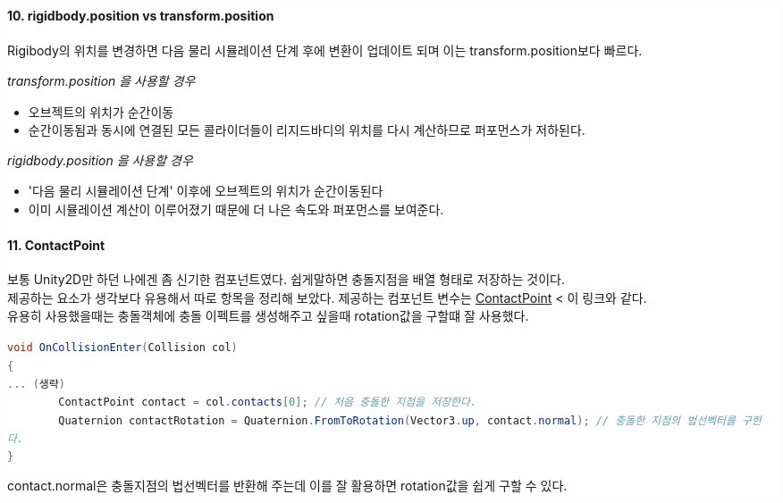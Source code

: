 #### 10. rigidbody.position vs transform.position  

Rigibody의 위치를 ​​변경하면 다음 물리 시뮬레이션 단계 후에 변환이 업데이트 되며 이는 transform.position보다 빠르다.  

*transform.position 을 사용할 경우*
- 오브젝트의 위치가 순간이동
- 순간이동됨과 동시에 연결된 모든 콜라이더들이 리지드바디의 위치를 다시 계산하므로 퍼포먼스가 저하된다.

*rigidbody.position 을 사용할 경우*
- '다음 물리 시뮬레이션 단계' 이후에 오브젝트의 위치가 순간이동된다
- 이미 시뮬레이션 계산이 이루어졌기 때문에 더 나은 속도와 퍼포먼스를 보여준다.
  
  
#### 11. ContactPoint  
보통 Unity2D만 하던 나에겐 좀 신기한 컴포넌트였다. 쉽게말하면 충돌지점을 배열 형태로 저장하는 것이다.  
제공하는 요소가 생각보다 유용해서 따로 항목을 정리해 보았다. 제공하는 컴포넌트 변수는 [ContactPoint](https://docs.unity3d.com/kr/530/ScriptReference/ContactPoint.html) < 이 링크와 같다.  
유용히 사용했을때는 충돌객체에 충돌 이펙트를 생성해주고 싶을때 rotation값을 구할떄 잘 사용했다. 
```csharp
void OnCollisionEnter(Collision col)
{
... (생략)
        ContactPoint contact = col.contacts[0]; // 처음 충돌한 지점을 저장한다.  
        Quaternion contactRotation = Quaternion.FromToRotation(Vector3.up, contact.normal); // 충돌한 지점의 법선벡터를 구한다.
}
```  
contact.normal은 충돌지점의 법선벡터를 반환해 주는데 이를 잘 활용하면 rotation값을 쉽게 구할 수 있다.
